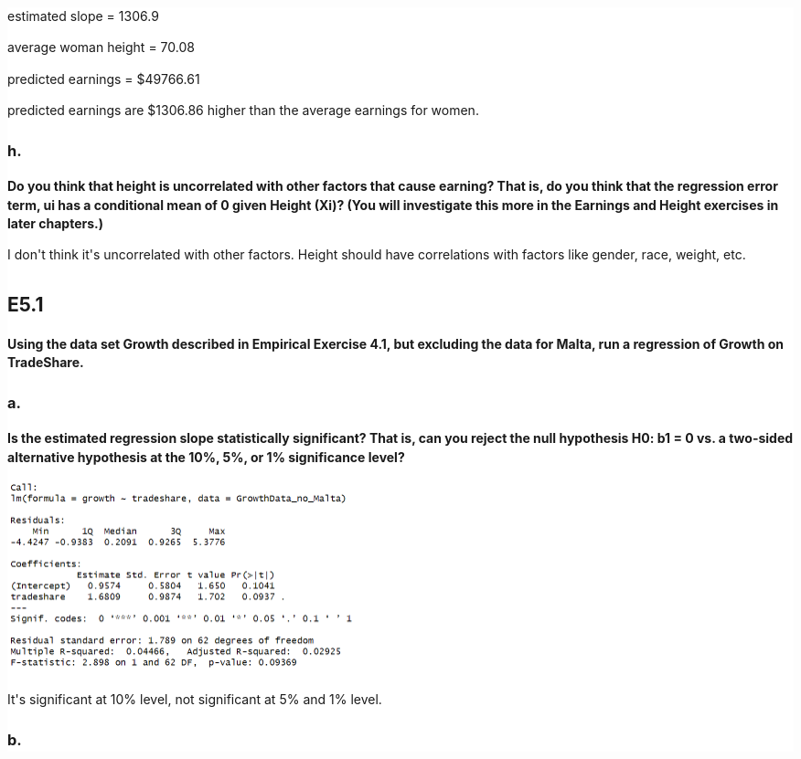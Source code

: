 estimated slope = 1306.9

average woman height = 70.08

predicted earnings = \$49766.61

predicted earnings are \$1306.86 higher than the average earnings for women.

### h.

**Do you think that height is uncorrelated with other factors that cause  earning? That is, do you think that the regression error term, ui has a  conditional mean of 0 given Height (Xi)? (You will investigate this more  in the Earnings and Height exercises in later chapters.)**

I don't think it's uncorrelated with other factors. Height should have correlations with factors like gender, race, weight, etc.

## E5.1

**Using the data set Growth described in Empirical Exercise 4.1, but excluding  the data for Malta, run a regression of Growth on TradeShare.**

### a.

**Is the estimated regression slope statistically significant? That is, can you  reject the null hypothesis H0: b1 = 0 vs. a two-sided alternative hypothesis at the 10%, 5%, or 1% significance level?**

<img src="image/E4.1d.png" style="zoom:50%;" />

It's significant at 10% level, not significant at 5% and 1% level.

### b.
